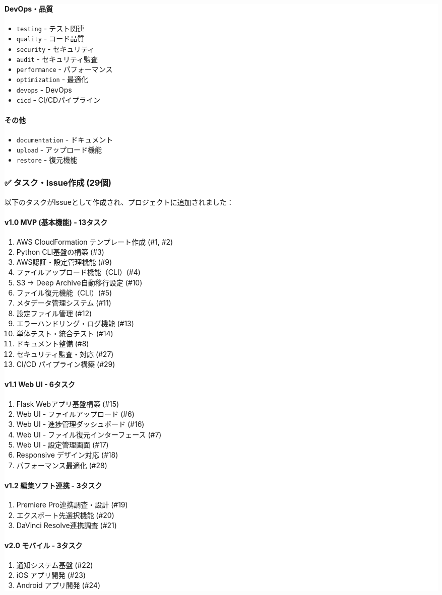 #### DevOps・品質
- `testing` - テスト関連
- `quality` - コード品質
- `security` - セキュリティ
- `audit` - セキュリティ監査
- `performance` - パフォーマンス
- `optimization` - 最適化
- `devops` - DevOps
- `cicd` - CI/CDパイプライン

#### その他
- `documentation` - ドキュメント
- `upload` - アップロード機能
- `restore` - 復元機能

### ✅ タスク・Issue作成 (29個)
以下のタスクがIssueとして作成され、プロジェクトに追加されました：

#### v1.0 MVP (基本機能) - 13タスク
1. AWS CloudFormation テンプレート作成 (#1, #2)
2. Python CLI基盤の構築 (#3)
3. AWS認証・設定管理機能 (#9)
4. ファイルアップロード機能（CLI）(#4)
5. S3 → Deep Archive自動移行設定 (#10)
6. ファイル復元機能（CLI）(#5)
7. メタデータ管理システム (#11)
8. 設定ファイル管理 (#12)
9. エラーハンドリング・ログ機能 (#13)
10. 単体テスト・統合テスト (#14)
11. ドキュメント整備 (#8)
12. セキュリティ監査・対応 (#27)
13. CI/CD パイプライン構築 (#29)

#### v1.1 Web UI - 6タスク
1. Flask Webアプリ基盤構築 (#15)
2. Web UI - ファイルアップロード (#6)
3. Web UI - 進捗管理ダッシュボード (#16)
4. Web UI - ファイル復元インターフェース (#7)
5. Web UI - 設定管理画面 (#17)
6. Responsive デザイン対応 (#18)
7. パフォーマンス最適化 (#28)

#### v1.2 編集ソフト連携 - 3タスク
1. Premiere Pro連携調査・設計 (#19)
2. エクスポート先選択機能 (#20)
3. DaVinci Resolve連携調査 (#21)

#### v2.0 モバイル - 3タスク
1. 通知システム基盤 (#22)
2. iOS アプリ開発 (#23)
3. Android アプリ開発 (#24)
